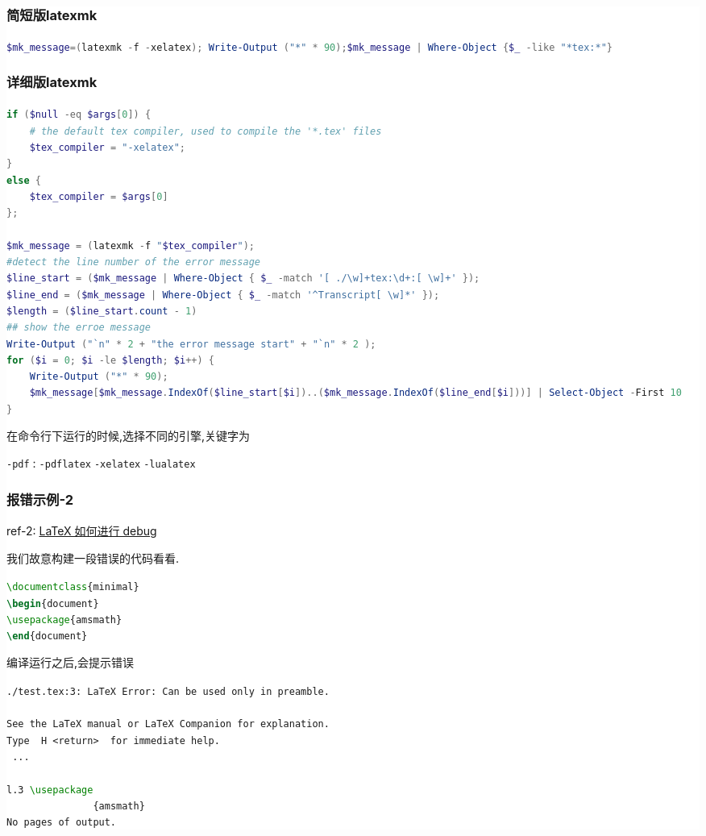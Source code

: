 ### 简短版latexmk

```powershell
$mk_message=(latexmk -f -xelatex); Write-Output ("*" * 90);$mk_message | Where-Object {$_ -like "*tex:*"}
```

### 详细版latexmk

```powershell
if ($null -eq $args[0]) {
    # the default tex compiler, used to compile the '*.tex' files
    $tex_compiler = "-xelatex";
}
else {
    $tex_compiler = $args[0]
};

$mk_message = (latexmk -f "$tex_compiler");
#detect the line number of the error message
$line_start = ($mk_message | Where-Object { $_ -match '[ ./\w]+tex:\d+:[ \w]+' });
$line_end = ($mk_message | Where-Object { $_ -match '^Transcript[ \w]*' });
$length = ($line_start.count - 1)
## show the erroe message
Write-Output ("`n" * 2 + "the error message start" + "`n" * 2 );
for ($i = 0; $i -le $length; $i++) {
    Write-Output ("*" * 90);
    $mk_message[$mk_message.IndexOf($line_start[$i])..($mk_message.IndexOf($line_end[$i]))] | Select-Object -First 10
}
```

在命令行下运行的时候,选择不同的引擎,关键字为

`-pdf` : `-pdflatex`
`-xelatex`
`-lualatex`

### 报错示例-2

ref-2: [LaTeX 如何进行 debug](https://www.zhihu.com/question/28698141/answer/41774879)

我们故意构建一段错误的代码看看. 

```latex
\documentclass{minimal}
\begin{document}
\usepackage{amsmath}
\end{document}
```

编译运行之后,会提示错误

```latex
./test.tex:3: LaTeX Error: Can be used only in preamble.

See the LaTeX manual or LaTeX Companion for explanation.
Type  H <return>  for immediate help.
 ...

l.3 \usepackage
               {amsmath}
No pages of output.
```
